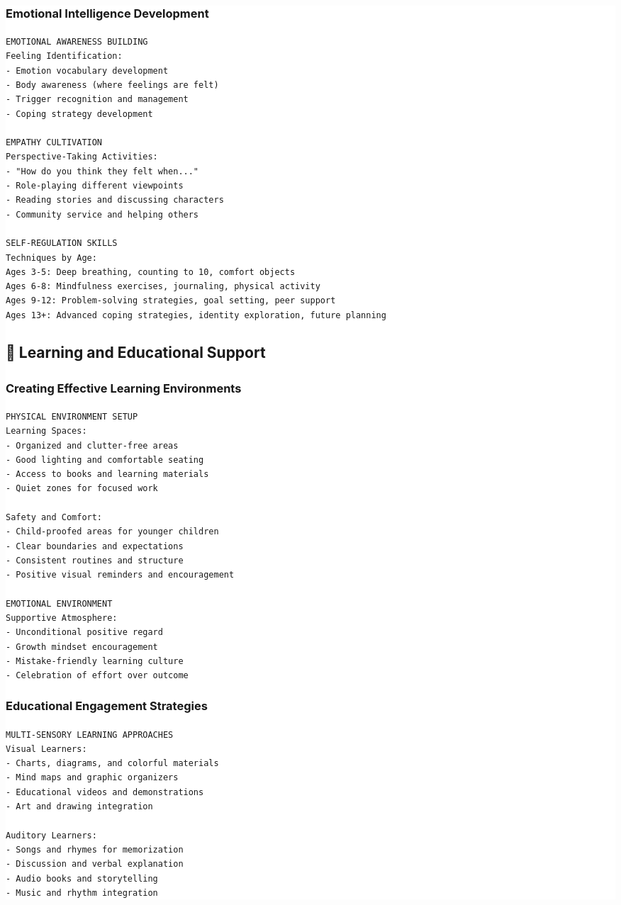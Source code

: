 ### Emotional Intelligence Development
```
EMOTIONAL AWARENESS BUILDING
Feeling Identification:
- Emotion vocabulary development
- Body awareness (where feelings are felt)
- Trigger recognition and management
- Coping strategy development

EMPATHY CULTIVATION
Perspective-Taking Activities:
- "How do you think they felt when..."
- Role-playing different viewpoints
- Reading stories and discussing characters
- Community service and helping others

SELF-REGULATION SKILLS
Techniques by Age:
Ages 3-5: Deep breathing, counting to 10, comfort objects
Ages 6-8: Mindfulness exercises, journaling, physical activity
Ages 9-12: Problem-solving strategies, goal setting, peer support
Ages 13+: Advanced coping strategies, identity exploration, future planning
```

## 🔧 Learning and Educational Support

### Creating Effective Learning Environments
```
PHYSICAL ENVIRONMENT SETUP
Learning Spaces:
- Organized and clutter-free areas
- Good lighting and comfortable seating
- Access to books and learning materials
- Quiet zones for focused work

Safety and Comfort:
- Child-proofed areas for younger children
- Clear boundaries and expectations
- Consistent routines and structure
- Positive visual reminders and encouragement

EMOTIONAL ENVIRONMENT
Supportive Atmosphere:
- Unconditional positive regard
- Growth mindset encouragement
- Mistake-friendly learning culture
- Celebration of effort over outcome
```

### Educational Engagement Strategies
```
MULTI-SENSORY LEARNING APPROACHES
Visual Learners:
- Charts, diagrams, and colorful materials
- Mind maps and graphic organizers
- Educational videos and demonstrations
- Art and drawing integration

Auditory Learners:
- Songs and rhymes for memorization
- Discussion and verbal explanation
- Audio books and storytelling
- Music and rhythm integration
```